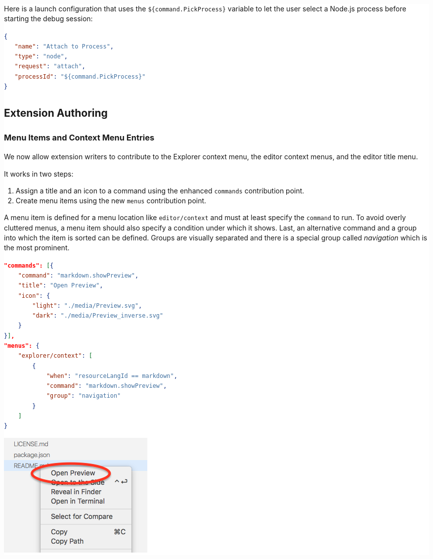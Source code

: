 Here is a launch configuration that uses the `${command.PickProcess}` variable to let the user select a Node.js process before starting the debug session:

```json
{
   "name": "Attach to Process",
   "type": "node",
   "request": "attach",
   "processId": "${command.PickProcess}"
}
```

## Extension Authoring

### Menu Items and Context Menu Entries

We now allow extension writers to contribute to the Explorer context menu, the editor context menus, and the editor title menu.

It works in two steps:

1. Assign a title and an icon to a command using the enhanced `commands` contribution point.
2. Create menu items using the new `menus` contribution point.

A menu item is defined for a menu location like `editor/context` and must at least specify the `command` to run. To avoid overly cluttered menus, a menu item should also specify a condition under which it shows. Last, an alternative command and a group into which the item is sorted can be defined. Groups are visually separated and there is a special group called _navigation_ which is the most prominent.

```json
"commands": [{
    "command": "markdown.showPreview",
    "title": "Open Preview",
    "icon": {
        "light": "./media/Preview.svg",
        "dark": "./media/Preview_inverse.svg"
    }
}],
"menus": {
    "explorer/context": [
        {
            "when": "resourceLangId == markdown",
            "command": "markdown.showPreview",
            "group": "navigation"
        }
    ]
}
```

![Menu contribution](images/June_2016/menus-contributions.png)
